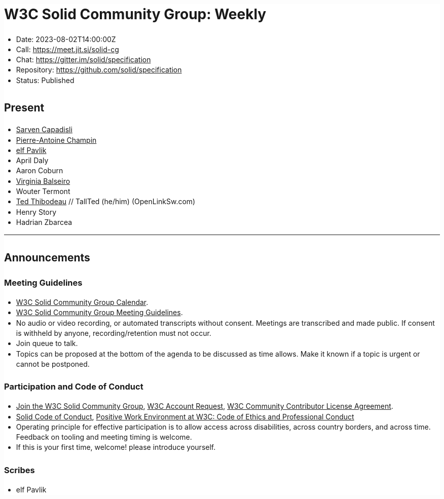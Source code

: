 # W3C Solid Community Group: Weekly

* Date: 2023-08-02T14:00:00Z
* Call: https://meet.jit.si/solid-cg
* Chat: https://gitter.im/solid/specification
* Repository: https://github.com/solid/specification
* Status: Published

## Present
* [Sarven Capadisli](https://csarven.ca/#i)
* [Pierre-Antoine Champin](https://solid.champin.net/pa/profile/card#me)
* [elf Pavlik](https://elf-pavlik.hackers4peace.net)
* April Daly
* Aaron Coburn
* [Virginia Balseiro](https://virginiabalseiro.com/#me)
* Wouter Termont
* [Ted Thibodeau](https://github.com/TallTed) // TallTed (he/him) (OpenLinkSw.com)
* Henry Story
* Hadrian Zbarcea

---

## Announcements

### Meeting Guidelines
* [W3C Solid Community Group Calendar](https://www.w3.org/groups/cg/solid/calendar).
* [W3C Solid Community Group Meeting Guidelines](https://github.com/solid/specification/blob/main/meetings/README.md).
* No audio or video recording, or automated transcripts without consent. Meetings are transcribed and made public. If consent is withheld by anyone, recording/retention must not occur.
* Join queue to talk.
* Topics can be proposed at the bottom of the agenda to be discussed as time allows. Make it known if a topic is urgent or cannot be postponed.

### Participation and Code of Conduct
* [Join the W3C Solid Community Group](https://www.w3.org/community/solid/join), [W3C Account Request](http://www.w3.org/accounts/request), [W3C Community Contributor License Agreement](https://www.w3.org/community/about/agreements/cla/).
* [Solid Code of Conduct](https://github.com/solid/process/blob/main/code-of-conduct.md), [Positive Work Environment at W3C: Code of Ethics and Professional Conduct](https://www.w3.org/Consortium/cepc/)
* Operating principle for effective participation is to allow access across disabilities, across country borders, and across time. Feedback on tooling and meeting timing is welcome.
* If this is your first time, welcome! please introduce yourself.


### Scribes
* elf Pavlik
